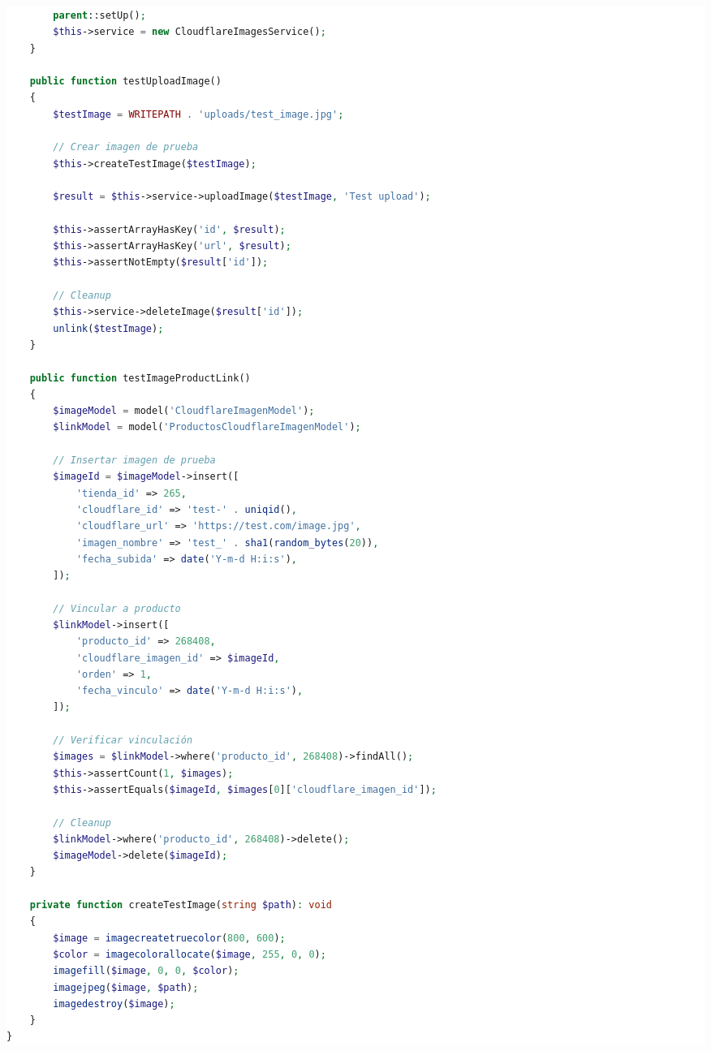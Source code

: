 ```php
        parent::setUp();
        $this->service = new CloudflareImagesService();
    }

    public function testUploadImage()
    {
        $testImage = WRITEPATH . 'uploads/test_image.jpg';

        // Crear imagen de prueba
        $this->createTestImage($testImage);

        $result = $this->service->uploadImage($testImage, 'Test upload');

        $this->assertArrayHasKey('id', $result);
        $this->assertArrayHasKey('url', $result);
        $this->assertNotEmpty($result['id']);

        // Cleanup
        $this->service->deleteImage($result['id']);
        unlink($testImage);
    }

    public function testImageProductLink()
    {
        $imageModel = model('CloudflareImagenModel');
        $linkModel = model('ProductosCloudflareImagenModel');

        // Insertar imagen de prueba
        $imageId = $imageModel->insert([
            'tienda_id' => 265,
            'cloudflare_id' => 'test-' . uniqid(),
            'cloudflare_url' => 'https://test.com/image.jpg',
            'imagen_nombre' => 'test_' . sha1(random_bytes(20)),
            'fecha_subida' => date('Y-m-d H:i:s'),
        ]);

        // Vincular a producto
        $linkModel->insert([
            'producto_id' => 268408,
            'cloudflare_imagen_id' => $imageId,
            'orden' => 1,
            'fecha_vinculo' => date('Y-m-d H:i:s'),
        ]);

        // Verificar vinculación
        $images = $linkModel->where('producto_id', 268408)->findAll();
        $this->assertCount(1, $images);
        $this->assertEquals($imageId, $images[0]['cloudflare_imagen_id']);

        // Cleanup
        $linkModel->where('producto_id', 268408)->delete();
        $imageModel->delete($imageId);
    }

    private function createTestImage(string $path): void
    {
        $image = imagecreatetruecolor(800, 600);
        $color = imagecolorallocate($image, 255, 0, 0);
        imagefill($image, 0, 0, $color);
        imagejpeg($image, $path);
        imagedestroy($image);
    }
}
```